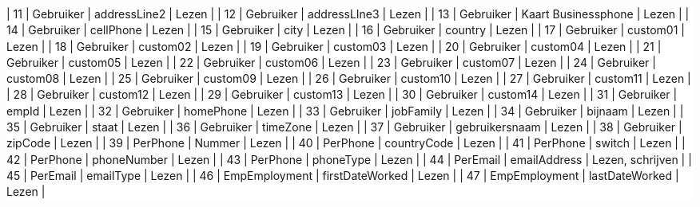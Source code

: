 | 11 | Gebruiker                                   | addressLine2                 | Lezen           |
| 12 | Gebruiker                                   | addressLIne3                 | Lezen           |
| 13 | Gebruiker                                   | Kaart Businessphone                | Lezen           |
| 14 | Gebruiker                                   | cellPhone                    | Lezen           |
| 15 | Gebruiker                                   | city                         | Lezen           |
| 16 | Gebruiker                                   | country                      | Lezen           |
| 17 | Gebruiker                                   | custom01                     | Lezen           |
| 18 | Gebruiker                                   | custom02                     | Lezen           |
| 19 | Gebruiker                                   | custom03                     | Lezen           |
| 20 | Gebruiker                                   | custom04                     | Lezen           |
| 21 | Gebruiker                                   | custom05                     | Lezen           |
| 22 | Gebruiker                                   | custom06                     | Lezen           |
| 23 | Gebruiker                                   | custom07                     | Lezen           |
| 24 | Gebruiker                                   | custom08                     | Lezen           |
| 25 | Gebruiker                                   | custom09                     | Lezen           |
| 26 | Gebruiker                                   | custom10                     | Lezen           |
| 27 | Gebruiker                                   | custom11                     | Lezen           |
| 28 | Gebruiker                                   | custom12                     | Lezen           |
| 29 | Gebruiker                                   | custom13                     | Lezen           |
| 30 | Gebruiker                                   | custom14                     | Lezen           |
| 31 | Gebruiker                                   | empId                        | Lezen           |
| 32 | Gebruiker                                   | homePhone                    | Lezen           |
| 33 | Gebruiker                                   | jobFamily                    | Lezen           |
| 34 | Gebruiker                                   | bijnaam                     | Lezen           |
| 35 | Gebruiker                                   | staat                        | Lezen           |
| 36 | Gebruiker                                   | timeZone                     | Lezen           |
| 37 | Gebruiker                                   | gebruikersnaam                     | Lezen           |
| 38 | Gebruiker                                   | zipCode                      | Lezen           |
| 39 | PerPhone                               | Nummer                     | Lezen           |
| 40 | PerPhone                               | countryCode                  | Lezen           |
| 41 | PerPhone                               | switch                    | Lezen           |
| 42 | PerPhone                               | phoneNumber                  | Lezen           |
| 43 | PerPhone                               | phoneType                    | Lezen           |
| 44 | PerEmail                               | emailAddress                 | Lezen, schrijven    |
| 45 | PerEmail                               | emailType                    | Lezen           |
| 46 | EmpEmployment                          | firstDateWorked              | Lezen           |
| 47 | EmpEmployment                          | lastDateWorked               | Lezen           |